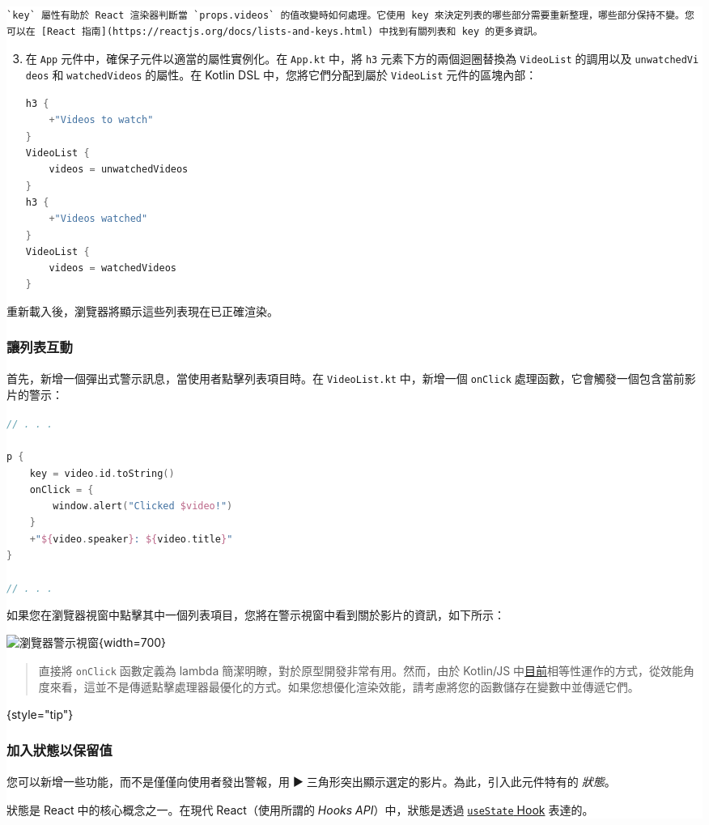     `key` 屬性有助於 React 渲染器判斷當 `props.videos` 的值改變時如何處理。它使用 key 來決定列表的哪些部分需要重新整理，哪些部分保持不變。您可以在 [React 指南](https://reactjs.org/docs/lists-and-keys.html) 中找到有關列表和 key 的更多資訊。

3.  在 `App` 元件中，確保子元件以適當的屬性實例化。在 `App.kt` 中，將 `h3` 元素下方的兩個迴圈替換為 `VideoList` 的調用以及 `unwatchedVideos` 和 `watchedVideos` 的屬性。在 Kotlin DSL 中，您將它們分配到屬於 `VideoList` 元件的區塊內部：

    ```kotlin
    h3 {
        +"Videos to watch"
    }
    VideoList {
        videos = unwatchedVideos
    }
    h3 {
        +"Videos watched"
    }
    VideoList {
        videos = watchedVideos
    }
    ```

重新載入後，瀏覽器將顯示這些列表現在已正確渲染。

### 讓列表互動

首先，新增一個彈出式警示訊息，當使用者點擊列表項目時。在 `VideoList.kt` 中，新增一個 `onClick` 處理函數，它會觸發一個包含當前影片的警示：

```kotlin
// . . .

p {
    key = video.id.toString()
    onClick = {
        window.alert("Clicked $video!")
    }
    +"${video.speaker}: ${video.title}"
}

// . . .
```

如果您在瀏覽器視窗中點擊其中一個列表項目，您將在警示視窗中看到關於影片的資訊，如下所示：

![瀏覽器警示視窗](alert-window.png){width=700}

> 直接將 `onClick` 函數定義為 lambda 簡潔明瞭，對於原型開發非常有用。然而，由於 Kotlin/JS 中[目前](https://youtrack.jetbrains.com/issue/KT-15101)相等性運作的方式，從效能角度來看，這並不是傳遞點擊處理器最優化的方式。如果您想優化渲染效能，請考慮將您的函數儲存在變數中並傳遞它們。
>
{style="tip"}

### 加入狀態以保留值

您可以新增一些功能，而不是僅僅向使用者發出警報，用 ▶ 三角形突出顯示選定的影片。為此，引入此元件特有的 _狀態_。

狀態是 React 中的核心概念之一。在現代 React（使用所謂的 _Hooks API_）中，狀態是透過 [`useState` Hook](https://reactjs.org/docs/hooks-state.html) 表達的。
